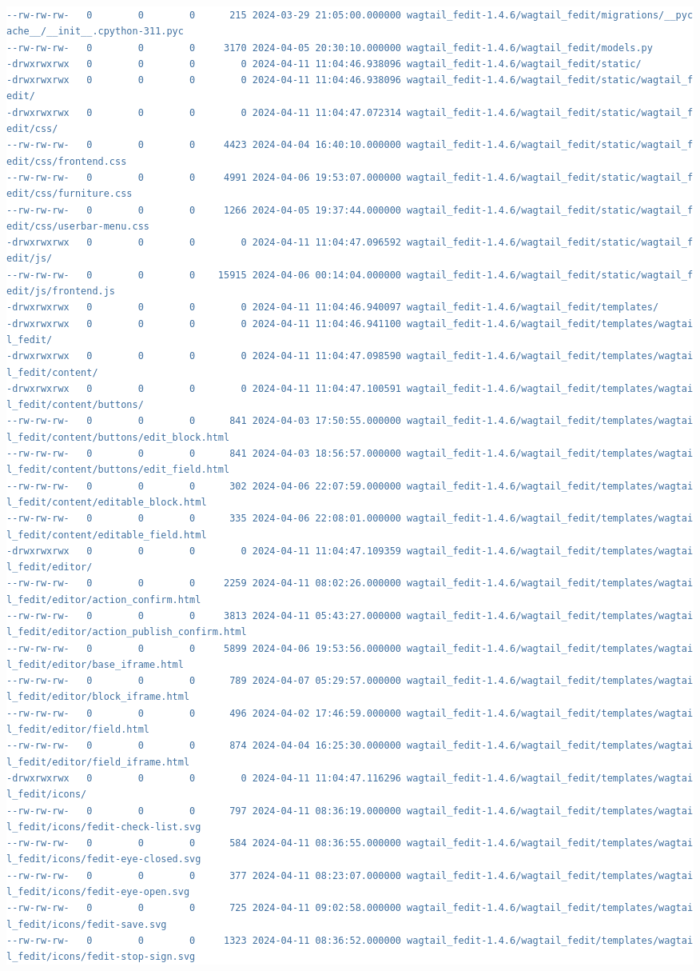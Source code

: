 ```diff
--rw-rw-rw-   0        0        0      215 2024-03-29 21:05:00.000000 wagtail_fedit-1.4.6/wagtail_fedit/migrations/__pycache__/__init__.cpython-311.pyc
--rw-rw-rw-   0        0        0     3170 2024-04-05 20:30:10.000000 wagtail_fedit-1.4.6/wagtail_fedit/models.py
-drwxrwxrwx   0        0        0        0 2024-04-11 11:04:46.938096 wagtail_fedit-1.4.6/wagtail_fedit/static/
-drwxrwxrwx   0        0        0        0 2024-04-11 11:04:46.938096 wagtail_fedit-1.4.6/wagtail_fedit/static/wagtail_fedit/
-drwxrwxrwx   0        0        0        0 2024-04-11 11:04:47.072314 wagtail_fedit-1.4.6/wagtail_fedit/static/wagtail_fedit/css/
--rw-rw-rw-   0        0        0     4423 2024-04-04 16:40:10.000000 wagtail_fedit-1.4.6/wagtail_fedit/static/wagtail_fedit/css/frontend.css
--rw-rw-rw-   0        0        0     4991 2024-04-06 19:53:07.000000 wagtail_fedit-1.4.6/wagtail_fedit/static/wagtail_fedit/css/furniture.css
--rw-rw-rw-   0        0        0     1266 2024-04-05 19:37:44.000000 wagtail_fedit-1.4.6/wagtail_fedit/static/wagtail_fedit/css/userbar-menu.css
-drwxrwxrwx   0        0        0        0 2024-04-11 11:04:47.096592 wagtail_fedit-1.4.6/wagtail_fedit/static/wagtail_fedit/js/
--rw-rw-rw-   0        0        0    15915 2024-04-06 00:14:04.000000 wagtail_fedit-1.4.6/wagtail_fedit/static/wagtail_fedit/js/frontend.js
-drwxrwxrwx   0        0        0        0 2024-04-11 11:04:46.940097 wagtail_fedit-1.4.6/wagtail_fedit/templates/
-drwxrwxrwx   0        0        0        0 2024-04-11 11:04:46.941100 wagtail_fedit-1.4.6/wagtail_fedit/templates/wagtail_fedit/
-drwxrwxrwx   0        0        0        0 2024-04-11 11:04:47.098590 wagtail_fedit-1.4.6/wagtail_fedit/templates/wagtail_fedit/content/
-drwxrwxrwx   0        0        0        0 2024-04-11 11:04:47.100591 wagtail_fedit-1.4.6/wagtail_fedit/templates/wagtail_fedit/content/buttons/
--rw-rw-rw-   0        0        0      841 2024-04-03 17:50:55.000000 wagtail_fedit-1.4.6/wagtail_fedit/templates/wagtail_fedit/content/buttons/edit_block.html
--rw-rw-rw-   0        0        0      841 2024-04-03 18:56:57.000000 wagtail_fedit-1.4.6/wagtail_fedit/templates/wagtail_fedit/content/buttons/edit_field.html
--rw-rw-rw-   0        0        0      302 2024-04-06 22:07:59.000000 wagtail_fedit-1.4.6/wagtail_fedit/templates/wagtail_fedit/content/editable_block.html
--rw-rw-rw-   0        0        0      335 2024-04-06 22:08:01.000000 wagtail_fedit-1.4.6/wagtail_fedit/templates/wagtail_fedit/content/editable_field.html
-drwxrwxrwx   0        0        0        0 2024-04-11 11:04:47.109359 wagtail_fedit-1.4.6/wagtail_fedit/templates/wagtail_fedit/editor/
--rw-rw-rw-   0        0        0     2259 2024-04-11 08:02:26.000000 wagtail_fedit-1.4.6/wagtail_fedit/templates/wagtail_fedit/editor/action_confirm.html
--rw-rw-rw-   0        0        0     3813 2024-04-11 05:43:27.000000 wagtail_fedit-1.4.6/wagtail_fedit/templates/wagtail_fedit/editor/action_publish_confirm.html
--rw-rw-rw-   0        0        0     5899 2024-04-06 19:53:56.000000 wagtail_fedit-1.4.6/wagtail_fedit/templates/wagtail_fedit/editor/base_iframe.html
--rw-rw-rw-   0        0        0      789 2024-04-07 05:29:57.000000 wagtail_fedit-1.4.6/wagtail_fedit/templates/wagtail_fedit/editor/block_iframe.html
--rw-rw-rw-   0        0        0      496 2024-04-02 17:46:59.000000 wagtail_fedit-1.4.6/wagtail_fedit/templates/wagtail_fedit/editor/field.html
--rw-rw-rw-   0        0        0      874 2024-04-04 16:25:30.000000 wagtail_fedit-1.4.6/wagtail_fedit/templates/wagtail_fedit/editor/field_iframe.html
-drwxrwxrwx   0        0        0        0 2024-04-11 11:04:47.116296 wagtail_fedit-1.4.6/wagtail_fedit/templates/wagtail_fedit/icons/
--rw-rw-rw-   0        0        0      797 2024-04-11 08:36:19.000000 wagtail_fedit-1.4.6/wagtail_fedit/templates/wagtail_fedit/icons/fedit-check-list.svg
--rw-rw-rw-   0        0        0      584 2024-04-11 08:36:55.000000 wagtail_fedit-1.4.6/wagtail_fedit/templates/wagtail_fedit/icons/fedit-eye-closed.svg
--rw-rw-rw-   0        0        0      377 2024-04-11 08:23:07.000000 wagtail_fedit-1.4.6/wagtail_fedit/templates/wagtail_fedit/icons/fedit-eye-open.svg
--rw-rw-rw-   0        0        0      725 2024-04-11 09:02:58.000000 wagtail_fedit-1.4.6/wagtail_fedit/templates/wagtail_fedit/icons/fedit-save.svg
--rw-rw-rw-   0        0        0     1323 2024-04-11 08:36:52.000000 wagtail_fedit-1.4.6/wagtail_fedit/templates/wagtail_fedit/icons/fedit-stop-sign.svg
```